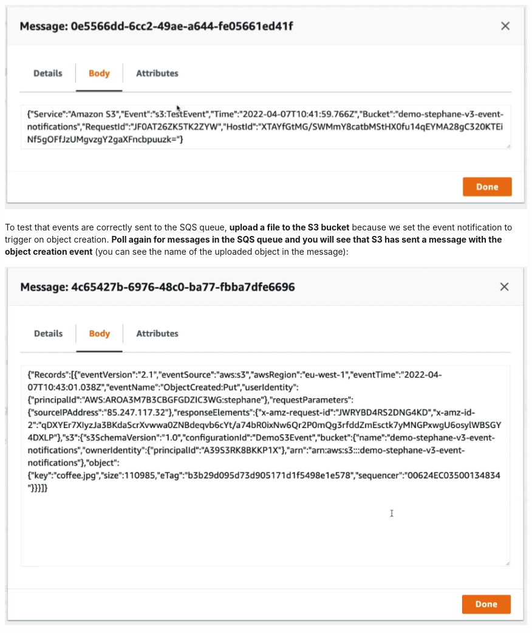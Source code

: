 ![S3 Events SQS Message](/assets/aws-certified-developer-associate/s3_events_sqs_message.png "S3 Events SQS Message")

To test that events are correctly sent to the SQS queue, **upload a file to the S3 bucket** because we set the event notification to trigger on object creation. **Poll again for messages in the SQS queue and you will see that S3 has sent a message with the object creation event** (you can see the name of the uploaded object in the message):

![S3 Events SQS Message Object Creation](/assets/aws-certified-developer-associate/s3_events_sqs_message_object_creation.png "S3 Events SQS Message Object Creation")
